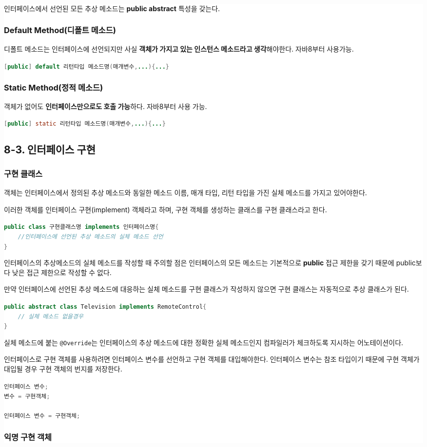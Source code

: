 인터페이스에서 선언된 모든 추상 메소드는 **public abstract** 특성을 갖는다.

### Default Method(디폴트 메소드)

디폴트 메소드는 인터페이스에 선언되지만 사실 **객체가 가지고 있는 인스턴스 메소드라고 생각**해야한다. 자바8부터 사용가능.

```java
[public] default 리턴타입 메소드명(매개변수,...){...}
```

### Static Method(정적 메소드)

객체가 없어도 **인터페이스만으로도 호출 가능**하다. 자바8부터 사용 가능.

```java
[public] static 리턴타입 메소드명(매개변수,...){...}
```



## 8-3. 인터페이스 구현

### 구현 클래스

객체는 인터페이스에서 정의된 추상 메소드와 동일한 메소드 이름, 매개 타입, 리턴 타입을 가진 실체 메소드를 가지고 있어야한다.

이러한 객체를 인터페이스 구현(implement) 객체라고 하며, 구현 객체를 생성하는 클래스를 구현 클래스라고 한다.

```java
public class 구현클래스명 implements 인터페이스명{
    //인터페이스에 선언된 추상 메소드의 실체 메소드 선언
}
```

인터페이스의 추상메소드의 실체 메소드를 작성할 때 주의할 점은 인터페이스의 모든 메소드는 기본적으로 **public** 접근 제한을 갖기 때문에 public보다 낮은 접근 제한으로 작성할 수 없다.

만약 인터페이스에 선언된 추상 메소드에 대응하는 실체 메소드를 구현 클래스가 작성하지 않으면 구현 클래스는 자동적으로 추상 클래스가 된다.

```java
public abstract class Television implements RemoteControl{
  	// 실체 메소드 없을경우
}
```

실체 메소드에 붙는 `@Override`는 인터페이스의 추상 메소드에 대한 정확한 실체 메소드인지 컴파일러가 체크하도록 지시하는 어노테이션이다.

인터페이스로 구현 객체를 사용하려면 인터페이스 변수를 선언하고 구현 객체를 대입해야한다. 인터페이스 변수는 참조 타입이기 때문에 구현 객체가 대입될 경우 구현 객체의 번지를 저장한다.

```java
인터페이스 변수;
변수 = 구현객체;

인터페이스 변수 = 구현객체;
```

### 익명 구현 객체
